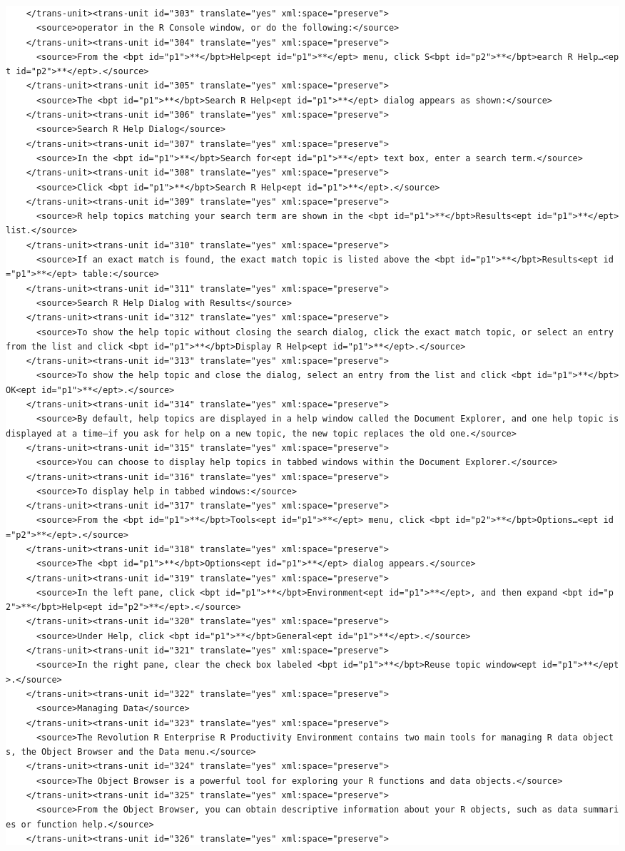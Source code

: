         </trans-unit><trans-unit id="303" translate="yes" xml:space="preserve">
          <source>operator in the R Console window, or do the following:</source>
        </trans-unit><trans-unit id="304" translate="yes" xml:space="preserve">
          <source>From the <bpt id="p1">**</bpt>Help<ept id="p1">**</ept> menu, click S<bpt id="p2">**</bpt>earch R Help…<ept id="p2">**</ept>.</source>
        </trans-unit><trans-unit id="305" translate="yes" xml:space="preserve">
          <source>The <bpt id="p1">**</bpt>Search R Help<ept id="p1">**</ept> dialog appears as shown:</source>
        </trans-unit><trans-unit id="306" translate="yes" xml:space="preserve">
          <source>Search R Help Dialog</source>
        </trans-unit><trans-unit id="307" translate="yes" xml:space="preserve">
          <source>In the <bpt id="p1">**</bpt>Search for<ept id="p1">**</ept> text box, enter a search term.</source>
        </trans-unit><trans-unit id="308" translate="yes" xml:space="preserve">
          <source>Click <bpt id="p1">**</bpt>Search R Help<ept id="p1">**</ept>.</source>
        </trans-unit><trans-unit id="309" translate="yes" xml:space="preserve">
          <source>R help topics matching your search term are shown in the <bpt id="p1">**</bpt>Results<ept id="p1">**</ept> list.</source>
        </trans-unit><trans-unit id="310" translate="yes" xml:space="preserve">
          <source>If an exact match is found, the exact match topic is listed above the <bpt id="p1">**</bpt>Results<ept id="p1">**</ept> table:</source>
        </trans-unit><trans-unit id="311" translate="yes" xml:space="preserve">
          <source>Search R Help Dialog with Results</source>
        </trans-unit><trans-unit id="312" translate="yes" xml:space="preserve">
          <source>To show the help topic without closing the search dialog, click the exact match topic, or select an entry from the list and click <bpt id="p1">**</bpt>Display R Help<ept id="p1">**</ept>.</source>
        </trans-unit><trans-unit id="313" translate="yes" xml:space="preserve">
          <source>To show the help topic and close the dialog, select an entry from the list and click <bpt id="p1">**</bpt>OK<ept id="p1">**</ept>.</source>
        </trans-unit><trans-unit id="314" translate="yes" xml:space="preserve">
          <source>By default, help topics are displayed in a help window called the Document Explorer, and one help topic is displayed at a time—if you ask for help on a new topic, the new topic replaces the old one.</source>
        </trans-unit><trans-unit id="315" translate="yes" xml:space="preserve">
          <source>You can choose to display help topics in tabbed windows within the Document Explorer.</source>
        </trans-unit><trans-unit id="316" translate="yes" xml:space="preserve">
          <source>To display help in tabbed windows:</source>
        </trans-unit><trans-unit id="317" translate="yes" xml:space="preserve">
          <source>From the <bpt id="p1">**</bpt>Tools<ept id="p1">**</ept> menu, click <bpt id="p2">**</bpt>Options…<ept id="p2">**</ept>.</source>
        </trans-unit><trans-unit id="318" translate="yes" xml:space="preserve">
          <source>The <bpt id="p1">**</bpt>Options<ept id="p1">**</ept> dialog appears.</source>
        </trans-unit><trans-unit id="319" translate="yes" xml:space="preserve">
          <source>In the left pane, click <bpt id="p1">**</bpt>Environment<ept id="p1">**</ept>, and then expand <bpt id="p2">**</bpt>Help<ept id="p2">**</ept>.</source>
        </trans-unit><trans-unit id="320" translate="yes" xml:space="preserve">
          <source>Under Help, click <bpt id="p1">**</bpt>General<ept id="p1">**</ept>.</source>
        </trans-unit><trans-unit id="321" translate="yes" xml:space="preserve">
          <source>In the right pane, clear the check box labeled <bpt id="p1">**</bpt>Reuse topic window<ept id="p1">**</ept>.</source>
        </trans-unit><trans-unit id="322" translate="yes" xml:space="preserve">
          <source>Managing Data</source>
        </trans-unit><trans-unit id="323" translate="yes" xml:space="preserve">
          <source>The Revolution R Enterprise R Productivity Environment contains two main tools for managing R data objects, the Object Browser and the Data menu.</source>
        </trans-unit><trans-unit id="324" translate="yes" xml:space="preserve">
          <source>The Object Browser is a powerful tool for exploring your R functions and data objects.</source>
        </trans-unit><trans-unit id="325" translate="yes" xml:space="preserve">
          <source>From the Object Browser, you can obtain descriptive information about your R objects, such as data summaries or function help.</source>
        </trans-unit><trans-unit id="326" translate="yes" xml:space="preserve">